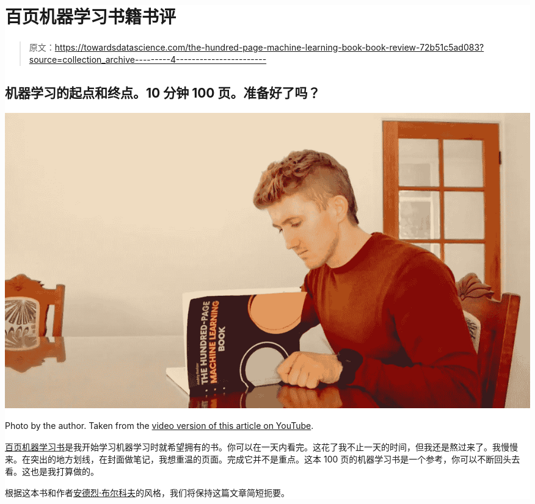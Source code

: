 # 百页机器学习书籍书评

> 原文：<https://towardsdatascience.com/the-hundred-page-machine-learning-book-book-review-72b51c5ad083?source=collection_archive---------4----------------------->

## 机器学习的起点和终点。10 分钟 100 页。准备好了吗？

![](img/8d5d7097d3e59213a8da9710fef15556.png)

Photo by the author. Taken from the [video version of this article on YouTube](https://youtu.be/btLxTTkSZuY).

[百页机器学习书](http://bit.ly/100pageMLbook)是我开始学习机器学习时就希望拥有的书。你可以在一天内看完。这花了我不止一天的时间，但我还是熬过来了。我慢慢来。在突出的地方划线，在封面做笔记，我想重温的页面。完成它并不是重点。这本 100 页的机器学习书是一个参考，你可以不断回头去看。这也是我打算做的。

根据这本书和作者[安德烈·布尔科夫](https://www.linkedin.com/in/andriyburkov)的风格，我们将保持这篇文章简短扼要。
